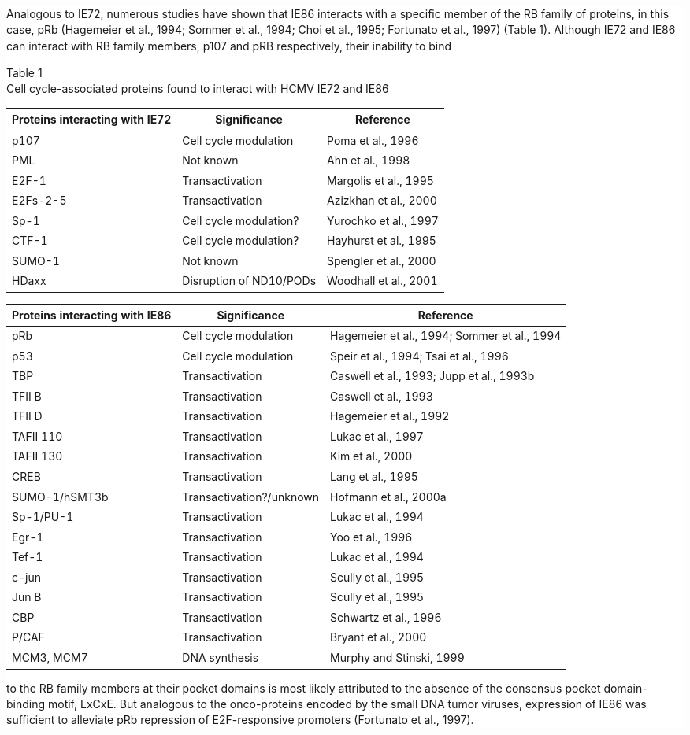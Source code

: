Analogous to IE72, numerous studies have shown that IE86 interacts with a specific member of the RB family of proteins, in this case, pRb (Hagemeier et al., 1994; Sommer et al., 1994; Choi et al., 1995; Fortunato et al., 1997) (Table 1). Although IE72 and IE86 can interact with RB family members, p107 and pRB respectively, their inability to bind

Table 1  
Cell cycle-associated proteins found to interact with HCMV IE72 and IE86  

| Proteins interacting with IE72 | Significance          | Reference               |
|--------------------------------|-----------------------|-------------------------|
| p107                          | Cell cycle modulation | Poma et al., 1996       |
| PML                           | Not known             | Ahn et al., 1998        |
| E2F-1                         | Transactivation       | Margolis et al., 1995   |
| E2Fs-2-5                      | Transactivation       | Azizkhan et al., 2000   |
| Sp-1                          | Cell cycle modulation? | Yurochko et al., 1997   |
| CTF-1                         | Cell cycle modulation? | Hayhurst et al., 1995   |
| SUMO-1                        | Not known             | Spengler et al., 2000   |
| HDaxx                         | Disruption of ND10/PODs | Woodhall et al., 2001   |

| Proteins interacting with IE86 | Significance          | Reference                               |
|--------------------------------|-----------------------|-----------------------------------------|
| pRb                           | Cell cycle modulation | Hagemeier et al., 1994; Sommer et al., 1994 |
| p53                           | Cell cycle modulation | Speir et al., 1994; Tsai et al., 1996    |
| TBP                           | Transactivation       | Caswell et al., 1993; Jupp et al., 1993b  |
| TFII B                        | Transactivation       | Caswell et al., 1993                     |
| TFII D                        | Transactivation       | Hagemeier et al., 1992                   |
| TAFII 110                     | Transactivation       | Lukac et al., 1997                       |
| TAFII 130                     | Transactivation       | Kim et al., 2000                         |
| CREB                          | Transactivation       | Lang et al., 1995                        |
| SUMO-1/hSMT3b                 | Transactivation?/unknown | Hofmann et al., 2000a                    |
| Sp-1/PU-1                     | Transactivation       | Lukac et al., 1994                       |
| Egr-1                         | Transactivation       | Yoo et al., 1996                         |
| Tef-1                         | Transactivation       | Lukac et al., 1994                       |
| c-jun                         | Transactivation       | Scully et al., 1995                      |
| Jun B                         | Transactivation       | Scully et al., 1995                      |
| CBP                           | Transactivation       | Schwartz et al., 1996                    |
| P/CAF                         | Transactivation       | Bryant et al., 2000                      |
| MCM3, MCM7                    | DNA synthesis         | Murphy and Stinski, 1999                 |
to the RB family members at their pocket domains is most likely attributed to the absence of the consensus pocket domain-binding motif, LxCxE. But analogous to the onco-proteins encoded by the small DNA tumor viruses, expression of IE86 was sufficient to alleviate pRb repression of E2F-responsive promoters (Fortunato et al., 1997).
